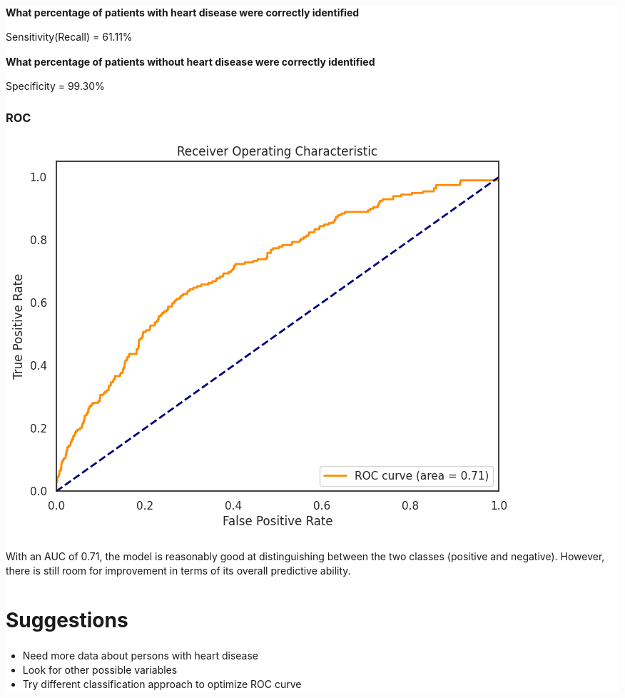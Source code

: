 **What percentage of patients with heart disease were correctly identified**

Sensitivity(Recall) = 61.11%

**What percentage of patients without heart disease were correctly identified**

Specificity = 99.30%

### ROC

![Untitled](Logistic%20Regression%206acaea68f09148b6a83b2b63d7ffe460/Untitled%2014.png)

With an AUC of 0.71, the model is reasonably good at distinguishing between the two classes (positive and negative). However, there is still room for improvement in terms of its overall predictive ability.

# Suggestions

- Need more data about persons with heart disease
- Look for other possible variables
- Try different classification approach to optimize ROC curve
